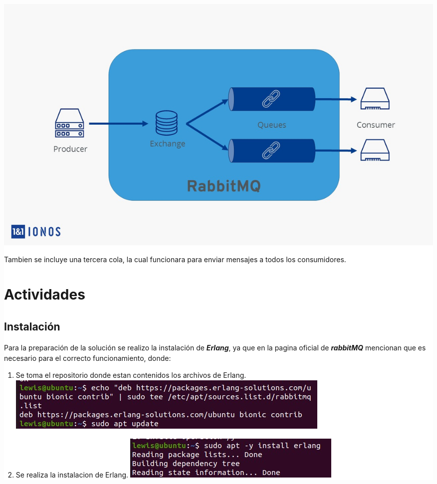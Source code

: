 ![Solucion propuesta](/images/infraestructura.jpeg)

Tambien se incluye una tercera cola, la cual funcionara para enviar mensajes a todos los consumidores.

# Actividades

## Instalación

Para la preparación de la solución se realizo la instalación de ***Erlang***, ya que en la pagina oficial de ***rabbitMQ*** mencionan que es necesario para el correcto funcionamiento, donde:

1. Se toma el repositorio donde estan contenidos los archivos de Erlang.
![Toma del repositorio](/images/repoErlang.jpeg)

2. Se realiza la instalacion de Erlang.
![Instalacion de Erlang](/images/ierlang.jpeg)
